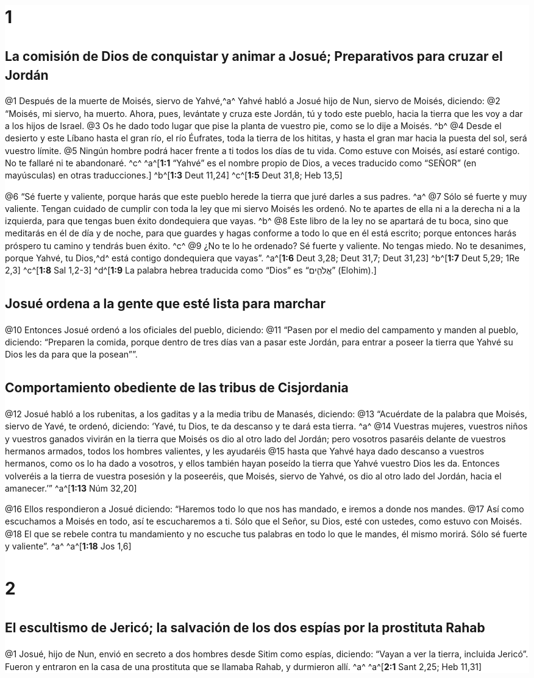 # 1
## La comisión de Dios de conquistar y animar a Josué; Preparativos para cruzar el Jordán
@1 Después de la muerte de Moisés, siervo de Yahvé,^a^ Yahvé habló a Josué hijo de Nun, siervo de Moisés, diciendo: @2 “Moisés, mi siervo, ha muerto. Ahora, pues, levántate y cruza este Jordán, tú y todo este pueblo, hacia la tierra que les voy a dar a los hijos de Israel. @3 Os he dado todo lugar que pise la planta de vuestro pie, como se lo dije a Moisés. ^b^ @4 Desde el desierto y este Líbano hasta el gran río, el río Éufrates, toda la tierra de los hititas, y hasta el gran mar hacia la puesta del sol, será vuestro límite. @5 Ningún hombre podrá hacer frente a ti todos los días de tu vida. Como estuve con Moisés, así estaré contigo. No te fallaré ni te abandonaré. ^c^
^a^[**1:1** “Yahvé” es el nombre propio de Dios, a veces traducido como “SEÑOR” (en mayúsculas) en otras traducciones.] ^b^[**1:3** Deut 11,24] ^c^[**1:5** Deut 31,8; Heb 13,5]

@6 “Sé fuerte y valiente, porque harás que este pueblo herede la tierra que juré darles a sus padres. ^a^ @7 Sólo sé fuerte y muy valiente. Tengan cuidado de cumplir con toda la ley que mi siervo Moisés les ordenó. No te apartes de ella ni a la derecha ni a la izquierda, para que tengas buen éxito dondequiera que vayas. ^b^ @8 Este libro de la ley no se apartará de tu boca, sino que meditarás en él de día y de noche, para que guardes y hagas conforme a todo lo que en él está escrito; porque entonces harás próspero tu camino y tendrás buen éxito. ^c^ @9 ¿No te lo he ordenado? Sé fuerte y valiente. No tengas miedo. No te desanimes, porque Yahvé, tu Dios,^d^ está contigo dondequiera que vayas”.
^a^[**1:6** Deut 3,28; Deut 31,7; Deut 31,23] ^b^[**1:7** Deut 5,29; 1Re 2,3] ^c^[**1:8** Sal 1,2-3] ^d^[**1:9** La palabra hebrea traducida como “Dios” es “אֱלֹהִ֑ים” (Elohim).]

## Josué ordena a la gente que esté lista para marchar
@10 Entonces Josué ordenó a los oficiales del pueblo, diciendo: @11 “Pasen por el medio del campamento y manden al pueblo, diciendo: “Preparen la comida, porque dentro de tres días van a pasar este Jordán, para entrar a poseer la tierra que Yahvé su Dios les da para que la posean””.

## Comportamiento obediente de las tribus de Cisjordania
@12 Josué habló a los rubenitas, a los gaditas y a la media tribu de Manasés, diciendo: @13 “Acuérdate de la palabra que Moisés, siervo de Yavé, te ordenó, diciendo: ‘Yavé, tu Dios, te da descanso y te dará esta tierra. ^a^ @14 Vuestras mujeres, vuestros niños y vuestros ganados vivirán en la tierra que Moisés os dio al otro lado del Jordán; pero vosotros pasaréis delante de vuestros hermanos armados, todos los hombres valientes, y les ayudaréis @15 hasta que Yahvé haya dado descanso a vuestros hermanos, como os lo ha dado a vosotros, y ellos también hayan poseído la tierra que Yahvé vuestro Dios les da. Entonces volveréis a la tierra de vuestra posesión y la poseeréis, que Moisés, siervo de Yahvé, os dio al otro lado del Jordán, hacia el amanecer.’”
^a^[**1:13** Núm 32,20]

@16 Ellos respondieron a Josué diciendo: “Haremos todo lo que nos has mandado, e iremos a donde nos mandes. @17 Así como escuchamos a Moisés en todo, así te escucharemos a ti. Sólo que el Señor, su Dios, esté con ustedes, como estuvo con Moisés. @18 El que se rebele contra tu mandamiento y no escuche tus palabras en todo lo que le mandes, él mismo morirá. Sólo sé fuerte y valiente”. ^a^
^a^[**1:18** Jos 1,6]

# 2
## El escultismo de Jericó; la salvación de los dos espías por la prostituta Rahab
@1 Josué, hijo de Nun, envió en secreto a dos hombres desde Sitim como espías, diciendo: “Vayan a ver la tierra, incluida Jericó”. Fueron y entraron en la casa de una prostituta que se llamaba Rahab, y durmieron allí. ^a^
^a^[**2:1** Sant 2,25; Heb 11,31]
